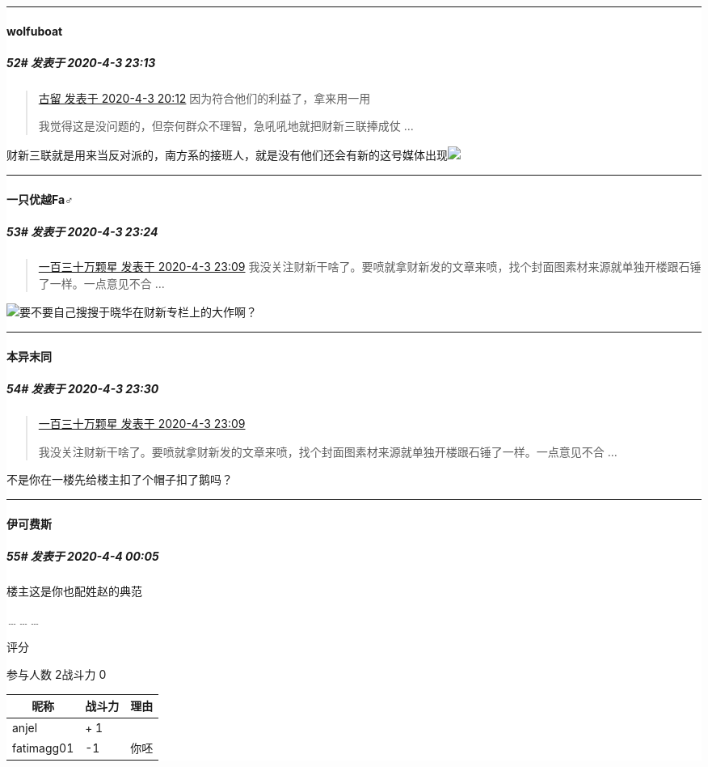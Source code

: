 
-----

####  wolfuboat  
##### 52#       发表于 2020-4-3 23:13


<blockquote><a href="httphttps://bbs.saraba1st.com/2b/forum.php?mod=redirect&amp;goto=findpost&amp;pid=46970067&amp;ptid=1922298" target="_blank">古留 发表于 2020-4-3 20:12</a>
因为符合他们的利益了，拿来用一用

我觉得这是没问题的，但奈何群众不理智，急吼吼地就把财新三联捧成仗 ...</blockquote>
财新三联就是用来当反对派的，南方系的接班人，就是没有他们还会有新的这号媒体出现<img src="https://static.saraba1st.com/image/smiley/face2017/067.png" referrerpolicy="no-referrer">


-----

####  一只优越Fa♂  
##### 53#       发表于 2020-4-3 23:24


<blockquote><a href="httphttps://bbs.saraba1st.com/2b/forum.php?mod=redirect&amp;goto=findpost&amp;pid=46971533&amp;ptid=1922298" target="_blank">一百三十万颗星 发表于 2020-4-3 23:09</a>
我没关注财新干啥了。要喷就拿财新发的文章来喷，找个封面图素材来源就单独开楼跟石锤了一样。一点意见不合 ...</blockquote>
<img src="https://static.saraba1st.com/image/smiley/face2017/049.png" referrerpolicy="no-referrer">要不要自己搜搜于晓华在财新专栏上的大作啊？


-----

####  本异末同  
##### 54#       发表于 2020-4-3 23:30


<blockquote><a href="httphttps://bbs.saraba1st.com/2b/forum.php?mod=redirect&amp;goto=findpost&amp;pid=46971533&amp;ptid=1922298" target="_blank">一百三十万颗星 发表于 2020-4-3 23:09</a>

我没关注财新干啥了。要喷就拿财新发的文章来喷，找个封面图素材来源就单独开楼跟石锤了一样。一点意见不合 ...</blockquote>
不是你在一楼先给楼主扣了个帽子扣了鹅吗？


-----

####  伊可费斯  
##### 55#       发表于 2020-4-4 00:05


楼主这是你也配姓赵的典范


﹍﹍﹍

评分


 参与人数 2战斗力 0

|昵称|战斗力|理由|
|----|---|---|
| anjel| + 1||
| fatimagg01|-1|你呸|
